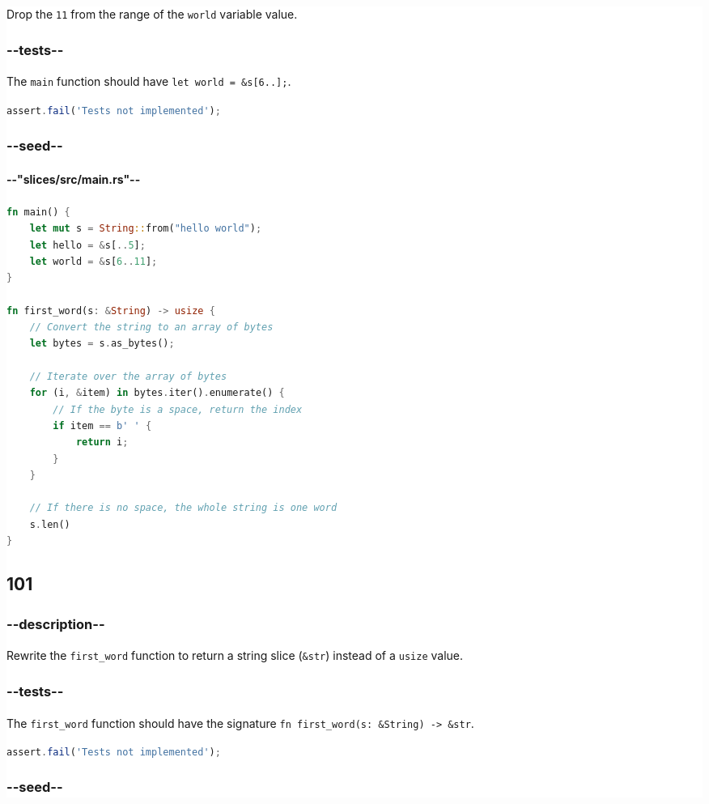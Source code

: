 Drop the `11` from the range of the `world` variable value.

### --tests--

The `main` function should have `let world = &s[6..];`.

```js
assert.fail('Tests not implemented');
```

### --seed--

#### --"slices/src/main.rs"--

```rust
fn main() {
    let mut s = String::from("hello world");
    let hello = &s[..5];
    let world = &s[6..11];
}

fn first_word(s: &String) -> usize {
    // Convert the string to an array of bytes
    let bytes = s.as_bytes();

    // Iterate over the array of bytes
    for (i, &item) in bytes.iter().enumerate() {
        // If the byte is a space, return the index
        if item == b' ' {
            return i;
        }
    }

    // If there is no space, the whole string is one word
    s.len()
}
```

## 101

### --description--

Rewrite the `first_word` function to return a string slice (`&str`) instead of a `usize` value.

### --tests--

The `first_word` function should have the signature `fn first_word(s: &String) -> &str`.

```js
assert.fail('Tests not implemented');
```

### --seed--
